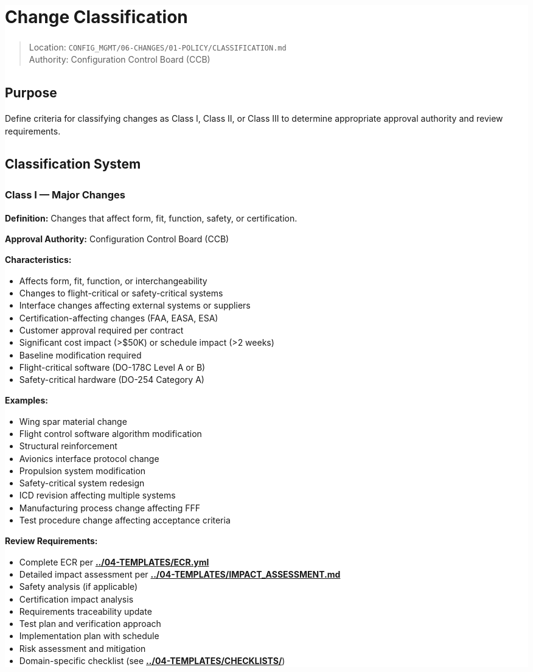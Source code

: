 # Change Classification

> Location: `CONFIG_MGMT/06-CHANGES/01-POLICY/CLASSIFICATION.md`  
> Authority: Configuration Control Board (CCB)

## Purpose

Define criteria for classifying changes as Class I, Class II, or Class III to determine appropriate approval authority and review requirements.

## Classification System

### Class I — Major Changes

**Definition:** Changes that affect form, fit, function, safety, or certification.

**Approval Authority:** Configuration Control Board (CCB)

**Characteristics:**
- Affects form, fit, function, or interchangeability
- Changes to flight-critical or safety-critical systems
- Interface changes affecting external systems or suppliers
- Certification-affecting changes (FAA, EASA, ESA)
- Customer approval required per contract
- Significant cost impact (>$50K) or schedule impact (>2 weeks)
- Baseline modification required
- Flight-critical software (DO-178C Level A or B)
- Safety-critical hardware (DO-254 Category A)

**Examples:**
- Wing spar material change
- Flight control software algorithm modification
- Structural reinforcement
- Avionics interface protocol change
- Propulsion system modification
- Safety-critical system redesign
- ICD revision affecting multiple systems
- Manufacturing process change affecting FFF
- Test procedure change affecting acceptance criteria

**Review Requirements:**
- Complete ECR per **[../04-TEMPLATES/ECR.yml](../04-TEMPLATES/ECR.yml)**
- Detailed impact assessment per **[../04-TEMPLATES/IMPACT_ASSESSMENT.md](../04-TEMPLATES/IMPACT_ASSESSMENT.md)**
- Safety analysis (if applicable)
- Certification impact analysis
- Requirements traceability update
- Test plan and verification approach
- Implementation plan with schedule
- Risk assessment and mitigation
- Domain-specific checklist (see **[../04-TEMPLATES/CHECKLISTS/](../04-TEMPLATES/CHECKLISTS/)**)
